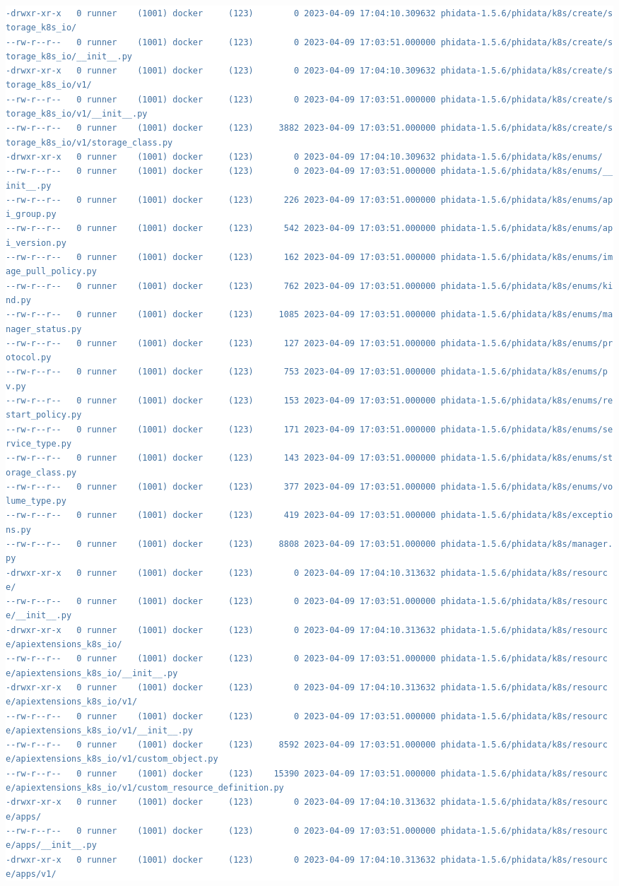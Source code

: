 ```diff
-drwxr-xr-x   0 runner    (1001) docker     (123)        0 2023-04-09 17:04:10.309632 phidata-1.5.6/phidata/k8s/create/storage_k8s_io/
--rw-r--r--   0 runner    (1001) docker     (123)        0 2023-04-09 17:03:51.000000 phidata-1.5.6/phidata/k8s/create/storage_k8s_io/__init__.py
-drwxr-xr-x   0 runner    (1001) docker     (123)        0 2023-04-09 17:04:10.309632 phidata-1.5.6/phidata/k8s/create/storage_k8s_io/v1/
--rw-r--r--   0 runner    (1001) docker     (123)        0 2023-04-09 17:03:51.000000 phidata-1.5.6/phidata/k8s/create/storage_k8s_io/v1/__init__.py
--rw-r--r--   0 runner    (1001) docker     (123)     3882 2023-04-09 17:03:51.000000 phidata-1.5.6/phidata/k8s/create/storage_k8s_io/v1/storage_class.py
-drwxr-xr-x   0 runner    (1001) docker     (123)        0 2023-04-09 17:04:10.309632 phidata-1.5.6/phidata/k8s/enums/
--rw-r--r--   0 runner    (1001) docker     (123)        0 2023-04-09 17:03:51.000000 phidata-1.5.6/phidata/k8s/enums/__init__.py
--rw-r--r--   0 runner    (1001) docker     (123)      226 2023-04-09 17:03:51.000000 phidata-1.5.6/phidata/k8s/enums/api_group.py
--rw-r--r--   0 runner    (1001) docker     (123)      542 2023-04-09 17:03:51.000000 phidata-1.5.6/phidata/k8s/enums/api_version.py
--rw-r--r--   0 runner    (1001) docker     (123)      162 2023-04-09 17:03:51.000000 phidata-1.5.6/phidata/k8s/enums/image_pull_policy.py
--rw-r--r--   0 runner    (1001) docker     (123)      762 2023-04-09 17:03:51.000000 phidata-1.5.6/phidata/k8s/enums/kind.py
--rw-r--r--   0 runner    (1001) docker     (123)     1085 2023-04-09 17:03:51.000000 phidata-1.5.6/phidata/k8s/enums/manager_status.py
--rw-r--r--   0 runner    (1001) docker     (123)      127 2023-04-09 17:03:51.000000 phidata-1.5.6/phidata/k8s/enums/protocol.py
--rw-r--r--   0 runner    (1001) docker     (123)      753 2023-04-09 17:03:51.000000 phidata-1.5.6/phidata/k8s/enums/pv.py
--rw-r--r--   0 runner    (1001) docker     (123)      153 2023-04-09 17:03:51.000000 phidata-1.5.6/phidata/k8s/enums/restart_policy.py
--rw-r--r--   0 runner    (1001) docker     (123)      171 2023-04-09 17:03:51.000000 phidata-1.5.6/phidata/k8s/enums/service_type.py
--rw-r--r--   0 runner    (1001) docker     (123)      143 2023-04-09 17:03:51.000000 phidata-1.5.6/phidata/k8s/enums/storage_class.py
--rw-r--r--   0 runner    (1001) docker     (123)      377 2023-04-09 17:03:51.000000 phidata-1.5.6/phidata/k8s/enums/volume_type.py
--rw-r--r--   0 runner    (1001) docker     (123)      419 2023-04-09 17:03:51.000000 phidata-1.5.6/phidata/k8s/exceptions.py
--rw-r--r--   0 runner    (1001) docker     (123)     8808 2023-04-09 17:03:51.000000 phidata-1.5.6/phidata/k8s/manager.py
-drwxr-xr-x   0 runner    (1001) docker     (123)        0 2023-04-09 17:04:10.313632 phidata-1.5.6/phidata/k8s/resource/
--rw-r--r--   0 runner    (1001) docker     (123)        0 2023-04-09 17:03:51.000000 phidata-1.5.6/phidata/k8s/resource/__init__.py
-drwxr-xr-x   0 runner    (1001) docker     (123)        0 2023-04-09 17:04:10.313632 phidata-1.5.6/phidata/k8s/resource/apiextensions_k8s_io/
--rw-r--r--   0 runner    (1001) docker     (123)        0 2023-04-09 17:03:51.000000 phidata-1.5.6/phidata/k8s/resource/apiextensions_k8s_io/__init__.py
-drwxr-xr-x   0 runner    (1001) docker     (123)        0 2023-04-09 17:04:10.313632 phidata-1.5.6/phidata/k8s/resource/apiextensions_k8s_io/v1/
--rw-r--r--   0 runner    (1001) docker     (123)        0 2023-04-09 17:03:51.000000 phidata-1.5.6/phidata/k8s/resource/apiextensions_k8s_io/v1/__init__.py
--rw-r--r--   0 runner    (1001) docker     (123)     8592 2023-04-09 17:03:51.000000 phidata-1.5.6/phidata/k8s/resource/apiextensions_k8s_io/v1/custom_object.py
--rw-r--r--   0 runner    (1001) docker     (123)    15390 2023-04-09 17:03:51.000000 phidata-1.5.6/phidata/k8s/resource/apiextensions_k8s_io/v1/custom_resource_definition.py
-drwxr-xr-x   0 runner    (1001) docker     (123)        0 2023-04-09 17:04:10.313632 phidata-1.5.6/phidata/k8s/resource/apps/
--rw-r--r--   0 runner    (1001) docker     (123)        0 2023-04-09 17:03:51.000000 phidata-1.5.6/phidata/k8s/resource/apps/__init__.py
-drwxr-xr-x   0 runner    (1001) docker     (123)        0 2023-04-09 17:04:10.313632 phidata-1.5.6/phidata/k8s/resource/apps/v1/
```